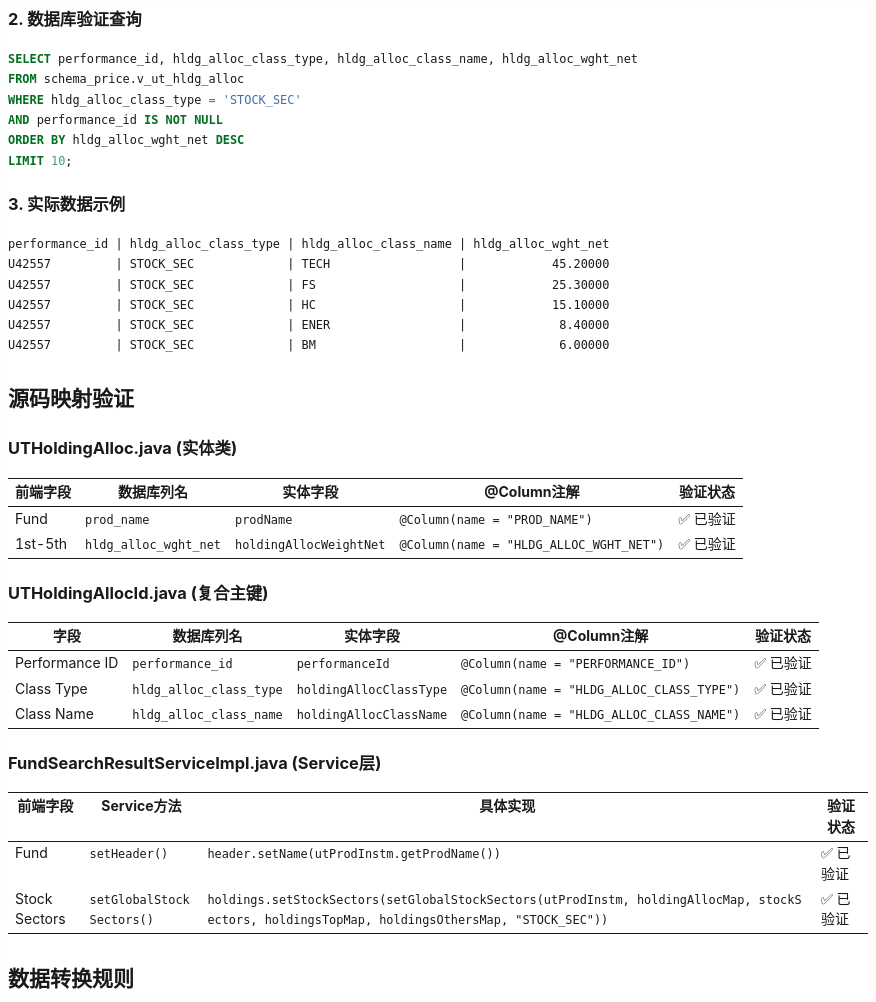 ### 2. 数据库验证查询
```sql
SELECT performance_id, hldg_alloc_class_type, hldg_alloc_class_name, hldg_alloc_wght_net
FROM schema_price.v_ut_hldg_alloc 
WHERE hldg_alloc_class_type = 'STOCK_SEC'
AND performance_id IS NOT NULL 
ORDER BY hldg_alloc_wght_net DESC
LIMIT 10;
```

### 3. 实际数据示例
```
performance_id | hldg_alloc_class_type | hldg_alloc_class_name | hldg_alloc_wght_net 
U42557         | STOCK_SEC             | TECH                  |            45.20000
U42557         | STOCK_SEC             | FS                    |            25.30000
U42557         | STOCK_SEC             | HC                    |            15.10000
U42557         | STOCK_SEC             | ENER                  |             8.40000
U42557         | STOCK_SEC             | BM                    |             6.00000
```

## 源码映射验证

### UTHoldingAlloc.java (实体类)

| 前端字段 | 数据库列名 | 实体字段 | @Column注解 | 验证状态 |
|---------|-----------|----------|-------------|----------|
| Fund | `prod_name` | `prodName` | `@Column(name = "PROD_NAME")` | ✅ 已验证 |
| 1st-5th | `hldg_alloc_wght_net` | `holdingAllocWeightNet` | `@Column(name = "HLDG_ALLOC_WGHT_NET")` | ✅ 已验证 |

### UTHoldingAllocId.java (复合主键)

| 字段 | 数据库列名 | 实体字段 | @Column注解 | 验证状态 |
|------|-----------|----------|-------------|----------|
| Performance ID | `performance_id` | `performanceId` | `@Column(name = "PERFORMANCE_ID")` | ✅ 已验证 |
| Class Type | `hldg_alloc_class_type` | `holdingAllocClassType` | `@Column(name = "HLDG_ALLOC_CLASS_TYPE")` | ✅ 已验证 |
| Class Name | `hldg_alloc_class_name` | `holdingAllocClassName` | `@Column(name = "HLDG_ALLOC_CLASS_NAME")` | ✅ 已验证 |

### FundSearchResultServiceImpl.java (Service层)

| 前端字段 | Service方法 | 具体实现 | 验证状态 |
|---------|------------|----------|----------|
| Fund | `setHeader()` | `header.setName(utProdInstm.getProdName())` | ✅ 已验证 |
| Stock Sectors | `setGlobalStockSectors()` | `holdings.setStockSectors(setGlobalStockSectors(utProdInstm, holdingAllocMap, stockSectors, holdingsTopMap, holdingsOthersMap, "STOCK_SEC"))` | ✅ 已验证 |

## 数据转换规则
